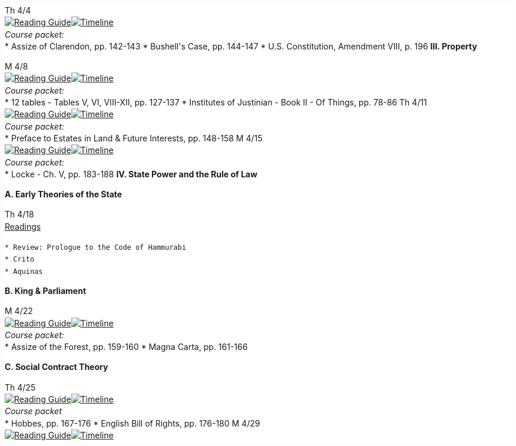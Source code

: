 Th 4/4  
[![Reading
Guide](iconrg.gif)](http://www.american.edu/dgolash/rguide.html#3/29)[![Timeline](icontime.gif)](http://www.american.edu/dgolash/timeline.html#4000)  
_Course packet:_  
    * Assize of Clarendon, pp. 142-143
    * Bushell's Case, pp. 144-147
    * U.S. Constitution, Amendment VIII, p. 196
**III. Property**

M 4/8  
[![Reading
Guide](iconrg.gif)](http://www.american.edu/dgolash/rguide.html#4/1)[![Timeline](icontime.gif)](http://www.american.edu/dgolash/timeline.html#4000)  
_Course packet:_  
    * 12 tables - Tables V, VI, VIII-XII, pp. 127-137
    * Institutes of Justinian - Book II - Of Things, pp. 78-86
Th 4/11  
[![Reading
Guide](iconrg.gif)](http://www.american.edu/dgolash/rguide.html#4/4)[![Timeline](icontime.gif)](http://www.american.edu/dgolash/timeline.html#4000)  
_Course packet:_  
    * Preface to Estates in Land & Future Interests, pp. 148-158
M 4/15  
[![Reading
Guide](iconrg.gif)](http://www.american.edu/dgolash/rguide.html#4/8)[![Timeline](icontime.gif)](http://www.american.edu/dgolash/timeline.html#4000)  
_Course packet:_  
    * Locke - Ch. V, pp. 183-188
**IV. State Power and the Rule of Law**

**A. Early Theories of the State**

Th 4/18  
[Readings](http://www.american.edu/dgolash/rguide.html#4/15)

    * Review: Prologue to the Code of Hammurabi
    * Crito
    * Aquinas

**B. King & Parliament**

M 4/22  
[![Reading
Guide](iconrg.gif)](http://www.american.edu/dgolash/rguide.html#4/18)[![Timeline](icontime.gif)](http://www.american.edu/dgolash/timeline.html#4000)  
_Course packet:_  
    * Assize of the Forest, pp. 159-160
    * Magna Carta, pp. 161-166

**C. Social Contract Theory**

Th 4/25  
[![Reading
Guide](iconrg.gif)](http://www.american.edu/dgolash/rguide.html#4/22)[![Timeline](icontime.gif)](http://www.american.edu/dgolash/timeline.html#4000)  
_Course packet_  
    * Hobbes, pp. 167-176
    * English Bill of Rights, pp. 176-180
M 4/29  
[![Reading
Guide](iconrg.gif)](http://www.american.edu/dgolash/rguide.html#4/26)[![Timeline](icontime.gif)](http://www.american.edu/dgolash/timeline.html#4000)
